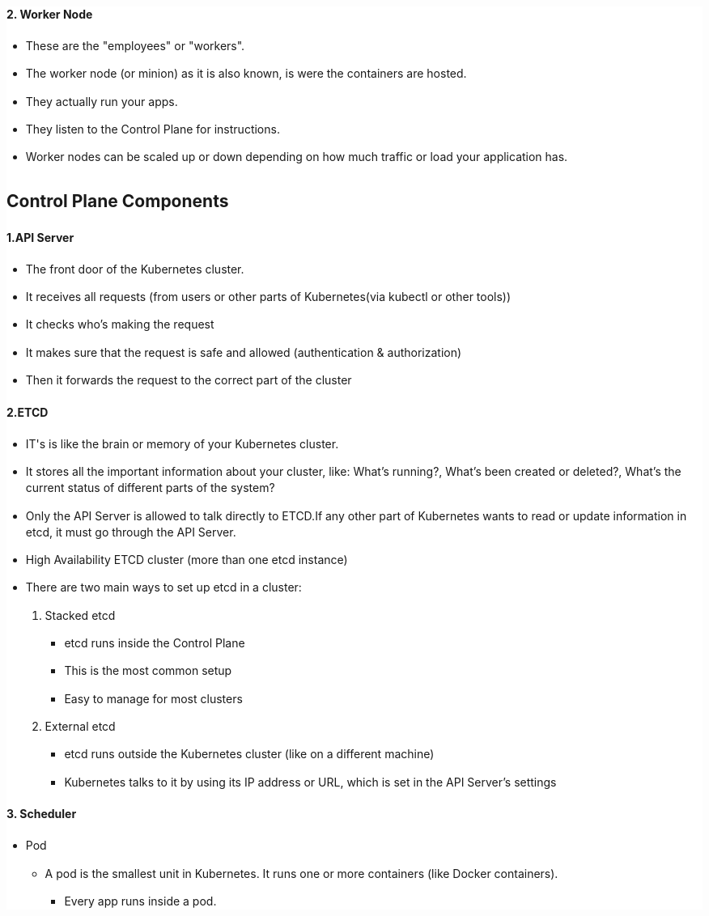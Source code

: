 #### 2. Worker Node

   - These are the "employees" or "workers".

   - The worker node (or minion) as it is also known, is were the containers are hosted.

   - They actually run your apps.

   - They listen to the Control Plane for instructions.
   - Worker nodes can be scaled up or down depending on how much traffic or load your application has.

## Control Plane Components 

#### 1.API Server

- The front door of the Kubernetes cluster.

- It receives all requests (from users or other parts of Kubernetes(via kubectl or other tools))

- It checks who’s making the request

- It makes sure that the request is safe and allowed (authentication & authorization)

- Then it forwards the request to the correct part of the cluster

#### 2.ETCD

- IT's is like the brain or memory of your Kubernetes cluster.

- It stores all the important information about your cluster, like: What’s running?, What’s been created or deleted?, What’s the current status of different parts of the system?

- Only the API Server is allowed to talk directly to ETCD.If any other part of Kubernetes wants to read or update information in etcd, it must go through the API Server.

-  High Availability ETCD cluster (more than one etcd instance)

- There are two main ways to set up etcd in a cluster:

   1. Stacked etcd

       - etcd runs inside the Control Plane

       - This is the most common setup

       -  Easy to manage for most clusters

   2. External etcd

       - etcd runs outside the Kubernetes cluster (like on a different machine)

        - Kubernetes talks to it by using its IP address or URL, which is set in the API Server’s settings
 
#### 3. Scheduler

- Pod

  - A pod is the smallest unit in Kubernetes. It runs one or more containers (like Docker containers).

    -  Every app runs inside a pod.
